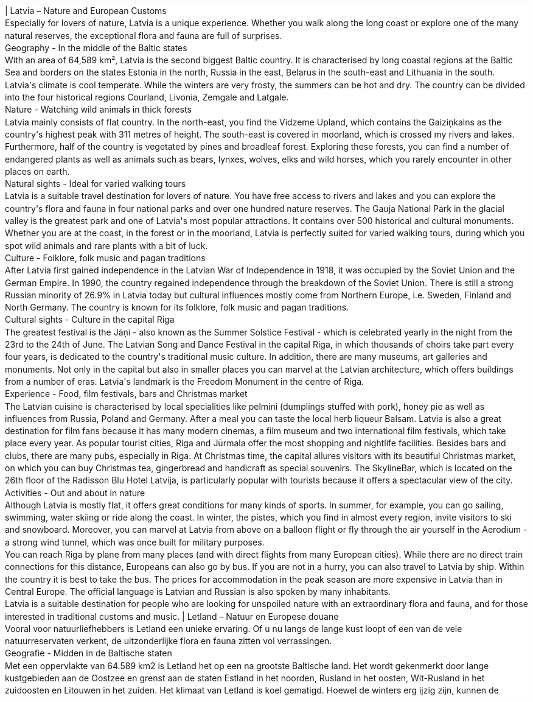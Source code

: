 | Latvia – Nature and European Customs<br/>Especially for lovers of nature, Latvia is a unique experience. Whether you walk along the long coast or explore one of the many natural reserves, the exceptional flora and fauna are full of surprises.<br/>Geography - In the middle of the Baltic states<br/>With an area of 64,589 km², Latvia is the second biggest Baltic country. It is characterised by long coastal regions at the Baltic Sea and borders on the states Estonia in the north, Russia in the east, Belarus in the south-east and Lithuania in the south. Latvia's climate is cool temperate. While the winters are very frosty, the summers can be hot and dry. The country can be divided into the four historical regions Courland, Livonia, Zemgale and Latgale.<br/>Nature - Watching wild animals in thick forests<br/>Latvia mainly consists of flat country. In the north-east, you find the Vidzeme Upland, which contains the Gaiziņkalns as the country's highest peak with 311 metres of height. The south-east is covered in moorland, which is crossed my rivers and lakes. Furthermore, half of the country is vegetated by pines and broadleaf forest. Exploring these forests, you can find a number of endangered plants as well as animals such as bears, lynxes, wolves, elks and wild horses, which you rarely encounter in other places on earth.<br/>Natural sights - Ideal for varied walking tours<br/>Latvia is a suitable travel destination for lovers of nature. You have free access to rivers and lakes and you can explore the country's flora and fauna in four national parks and over one hundred nature reserves. The Gauja National Park in the glacial valley is the greatest park and one of Latvia's most popular attractions. It contains over 500 historical and cultural monuments. Whether you are at the coast, in the forest or in the moorland, Latvia is perfectly suited for varied walking tours, during which you spot wild animals and rare plants with a bit of luck.<br/>Culture - Folklore, folk music and pagan traditions<br/>After Latvia first gained independence in the Latvian War of Independence in 1918, it was occupied by the Soviet Union and the German Empire. In 1990, the country regained independence through the breakdown of the Soviet Union. There is still a strong Russian minority of 26.9% in Latvia today but cultural influences mostly come from Northern Europe, i.e. Sweden, Finland and North Germany. The country is known for its folklore, folk music and pagan traditions.<br/>Cultural sights - Culture in the capital Riga<br/>The greatest festival is the Jāņi - also known as the Summer Solstice Festival - which is celebrated yearly in the night from the 23rd to the 24th of June. The Latvian Song and Dance Festival in the capital Riga, in which thousands of choirs take part every four years, is dedicated to the country's traditional music culture. In addition, there are many museums, art galleries and monuments. Not only in the capital but also in smaller places you can marvel at the Latvian architecture, which offers buildings from a number of eras. Latvia's landmark is the Freedom Monument in the centre of Riga.<br/>Experience - Food, film festivals, bars and Christmas market<br/>The Latvian cuisine is characterised by local specialities like pelmini (dumplings stuffed with pork), honey pie as well as influences from Russia, Poland and Germany. After a meal you can taste the local herb liqueur Balsam. Latvia is also a great destination for film fans because it has many modern cinemas, a film museum and two international film festivals, which take place every year. As popular tourist cities, Riga and Jūrmala offer the most shopping and nightlife facilities. Besides bars and clubs, there are many pubs, especially in Riga. At Christmas time, the capital allures visitors with its beautiful Christmas market, on which you can buy Christmas tea, gingerbread and handicraft as special souvenirs. The SkylineBar, which is located on the 26th floor of the Radisson Blu Hotel Latvija, is particularly popular with tourists because it offers a spectacular view of the city.<br/>Activities - Out and about in nature<br/>Although Latvia is mostly flat, it offers great conditions for many kinds of sports. In summer, for example, you can go sailing, swimming, water skiing or ride along the coast. In winter, the pistes, which you find in almost every region, invite visitors to ski and snowboard. Moreover, you can marvel at Latvia from above on a balloon flight or fly through the air yourself in the Aerodium - a strong wind tunnel, which was once built for military purposes.<br/>You can reach Riga by plane from many places (and with direct flights from many European cities). While there are no direct train connections for this distance, Europeans can also go by bus. If you are not in a hurry, you can also travel to Latvia by ship. Within the country it is best to take the bus. The prices for accommodation in the peak season are more expensive in Latvia than in Central Europe. The official language is Latvian and Russian is also spoken by many inhabitants.<br/>Latvia is a suitable destination for people who are looking for unspoiled nature with an extraordinary flora and fauna, and for those interested in traditional customs and music. | Letland – Natuur en Europese douane<br/>Vooral voor natuurliefhebbers is Letland een unieke ervaring. Of u nu langs de lange kust loopt of een van de vele natuurreservaten verkent, de uitzonderlijke flora en fauna zitten vol verrassingen.<br/>Geografie - Midden in de Baltische staten<br/>Met een oppervlakte van 64.589 km2 is Letland het op een na grootste Baltische land. Het wordt gekenmerkt door lange kustgebieden aan de Oostzee en grenst aan de staten Estland in het noorden, Rusland in het oosten, Wit-Rusland in het zuidoosten en Litouwen in het zuiden. Het klimaat van Letland is koel gematigd. Hoewel de winters erg ijzig zijn, kunnen de